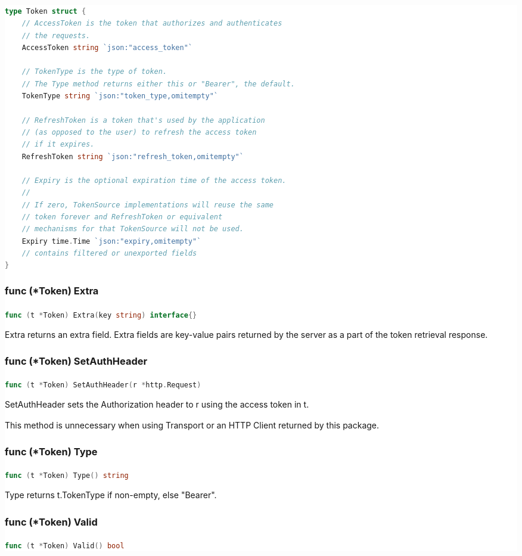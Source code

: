 ```go
type Token struct {
    // AccessToken is the token that authorizes and authenticates
    // the requests.
    AccessToken string `json:"access_token"`

    // TokenType is the type of token.
    // The Type method returns either this or "Bearer", the default.
    TokenType string `json:"token_type,omitempty"`

    // RefreshToken is a token that's used by the application
    // (as opposed to the user) to refresh the access token
    // if it expires.
    RefreshToken string `json:"refresh_token,omitempty"`

    // Expiry is the optional expiration time of the access token.
    //
    // If zero, TokenSource implementations will reuse the same
    // token forever and RefreshToken or equivalent
    // mechanisms for that TokenSource will not be used.
    Expiry time.Time `json:"expiry,omitempty"`
    // contains filtered or unexported fields
}
```

### func \(\*Token\) Extra

```go
func (t *Token) Extra(key string) interface{}
```

Extra returns an extra field. Extra fields are key\-value pairs returned by the server as a part of the token retrieval response.

### func \(\*Token\) SetAuthHeader

```go
func (t *Token) SetAuthHeader(r *http.Request)
```

SetAuthHeader sets the Authorization header to r using the access token in t.

This method is unnecessary when using Transport or an HTTP Client returned by this package.

### func \(\*Token\) Type

```go
func (t *Token) Type() string
```

Type returns t.TokenType if non\-empty, else "Bearer".

### func \(\*Token\) Valid

```go
func (t *Token) Valid() bool
```
